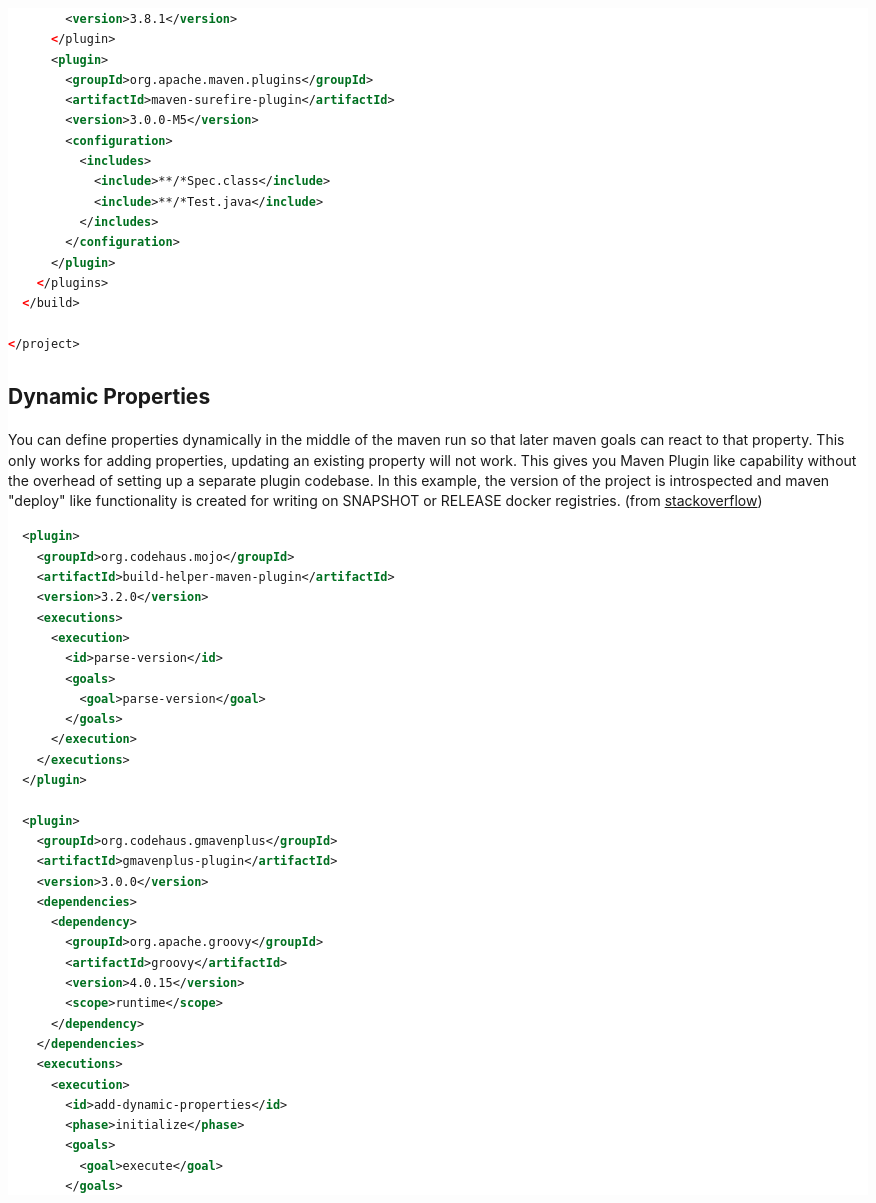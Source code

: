 ```xml
        <version>3.8.1</version>
      </plugin>
      <plugin>
        <groupId>org.apache.maven.plugins</groupId>
        <artifactId>maven-surefire-plugin</artifactId>
        <version>3.0.0-M5</version>
        <configuration>
          <includes>
            <include>**/*Spec.class</include>
            <include>**/*Test.java</include>
          </includes>
        </configuration>
      </plugin>
    </plugins>
  </build>

</project>
```

## Dynamic Properties

You can define properties dynamically in the middle of the maven run so that later maven goals can react to that property. This only works for adding properties, updating an existing property will not work. This gives you Maven Plugin like capability without the overhead of setting up a separate plugin codebase. In this example, the version of the project is introspected and maven "deploy" like functionality is created for writing on SNAPSHOT or RELEASE docker registries. (from [stackoverflow](http://stackoverflow.com/questions/17425684/maven-change-properties-on-the-fly-runtime/35731118#35731118))

```xml
  <plugin>
    <groupId>org.codehaus.mojo</groupId>
    <artifactId>build-helper-maven-plugin</artifactId>
    <version>3.2.0</version>
    <executions>
      <execution>
        <id>parse-version</id>
        <goals>
          <goal>parse-version</goal>
        </goals>
      </execution>
    </executions>
  </plugin>

  <plugin>
    <groupId>org.codehaus.gmavenplus</groupId>
    <artifactId>gmavenplus-plugin</artifactId>
    <version>3.0.0</version>
    <dependencies>
      <dependency>
        <groupId>org.apache.groovy</groupId>
        <artifactId>groovy</artifactId>
        <version>4.0.15</version>
        <scope>runtime</scope>
      </dependency>
    </dependencies>
    <executions>
      <execution>
        <id>add-dynamic-properties</id>
        <phase>initialize</phase>
        <goals>
          <goal>execute</goal>
        </goals>
```